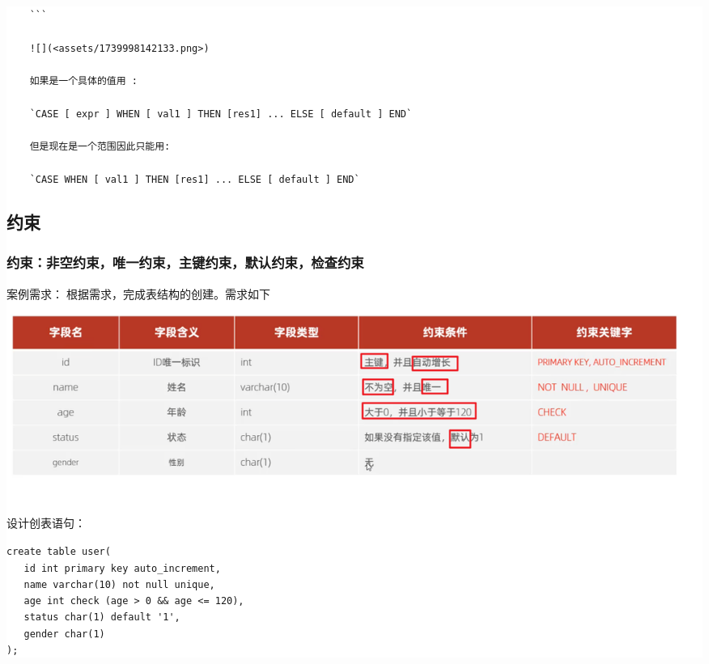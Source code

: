         ```
        
        ![](<assets/1739998142133.png>)
        
        如果是一个具体的值用 :
        
        `CASE [ expr ] WHEN [ val1 ] THEN [res1] ... ELSE [ default ] END`
        
        但是现在是一个范围因此只能用:
        
        `CASE WHEN [ val1 ] THEN [res1] ... ELSE [ default ] END`
        

## 约束

### 约束：非空约束，唯一约束，主键约束，默认约束，检查约束

案例需求： 根据需求，完成表结构的创建。需求如下

![](<assets/1739998142406.png>)

设计创表语句：

```
create table user(
   id int primary key auto_increment,
   name varchar(10) not null unique,
   age int check (age > 0 && age <= 120),
   status char(1) default '1',
   gender char(1)
);

```
